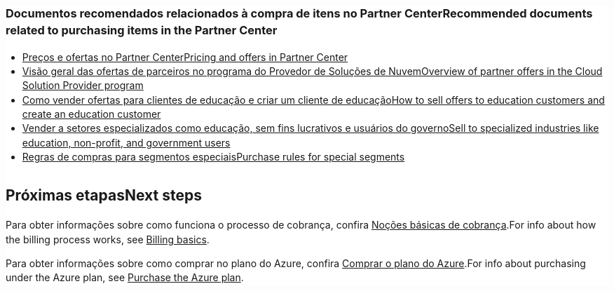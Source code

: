 ### <a name="recommended-documents-related-to-purchasing-items-in-the-partner-center"></a><span data-ttu-id="9c05e-195">Documentos recomendados relacionados à compra de itens no Partner Center</span><span class="sxs-lookup"><span data-stu-id="9c05e-195">Recommended documents related to purchasing items in the Partner Center</span></span>

- [<span data-ttu-id="9c05e-196">Preços e ofertas no Partner Center</span><span class="sxs-lookup"><span data-stu-id="9c05e-196">Pricing and offers in Partner Center</span></span>](pricing-and-offers.md)
- [<span data-ttu-id="9c05e-197">Visão geral das ofertas de parceiros no programa do Provedor de Soluções de Nuvem</span><span class="sxs-lookup"><span data-stu-id="9c05e-197">Overview of partner offers in the Cloud Solution Provider program</span></span>](csp-offers.md)
- [<span data-ttu-id="9c05e-198">Como vender ofertas para clientes de educação e criar um cliente de educação</span><span class="sxs-lookup"><span data-stu-id="9c05e-198">How to sell offers to education customers and create an education customer</span></span>](sell-to-education-customers.md)
- [<span data-ttu-id="9c05e-199">Vender a setores especializados como educação, sem fins lucrativos e usuários do governo</span><span class="sxs-lookup"><span data-stu-id="9c05e-199">Sell to specialized industries like education, non-profit, and government users</span></span>](get-special-pricing-for-offers.md)
- [<span data-ttu-id="9c05e-200">Regras de compras para segmentos especiais</span><span class="sxs-lookup"><span data-stu-id="9c05e-200">Purchase rules for special segments</span></span>](get-special-pricing-for-offers.md#purchase-rules-for-special-segments)

## <a name="next-steps"></a><span data-ttu-id="9c05e-201">Próximas etapas</span><span class="sxs-lookup"><span data-stu-id="9c05e-201">Next steps</span></span>

<span data-ttu-id="9c05e-202">Para obter informações sobre como funciona o processo de cobrança, confira [Noções básicas de cobrança](billing-basics.md).</span><span class="sxs-lookup"><span data-stu-id="9c05e-202">For info about how the billing process works, see [Billing basics](billing-basics.md).</span></span>

<span data-ttu-id="9c05e-203">Para obter informações sobre como comprar no plano do Azure, confira [Comprar o plano do Azure](purchase-azure-plan.md).</span><span class="sxs-lookup"><span data-stu-id="9c05e-203">For info about purchasing under the Azure plan, see [Purchase the Azure plan](purchase-azure-plan.md).</span></span>
